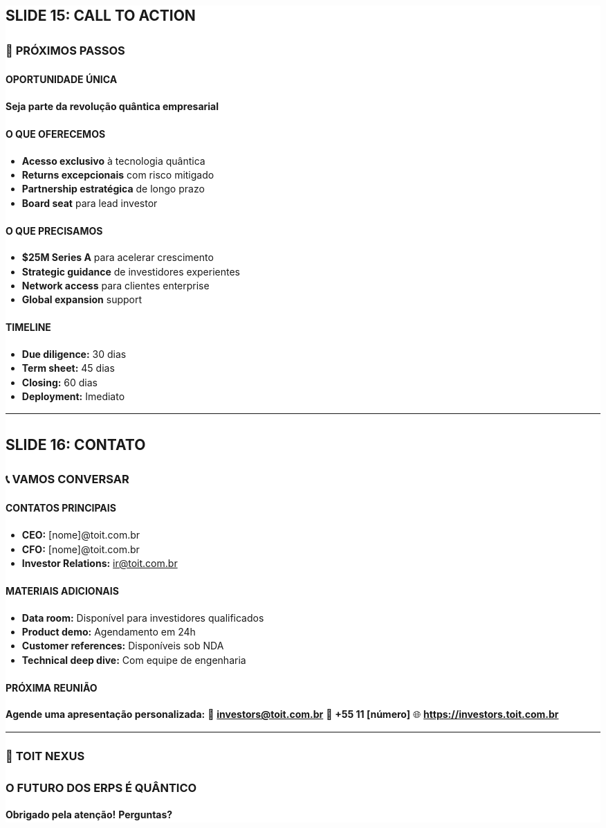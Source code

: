
## SLIDE 15: CALL TO ACTION
### 🚀 **PRÓXIMOS PASSOS**

#### **OPORTUNIDADE ÚNICA**
**Seja parte da revolução quântica empresarial**

#### **O QUE OFERECEMOS**
- **Acesso exclusivo** à tecnologia quântica
- **Returns excepcionais** com risco mitigado
- **Partnership estratégica** de longo prazo
- **Board seat** para lead investor

#### **O QUE PRECISAMOS**
- **$25M Series A** para acelerar crescimento
- **Strategic guidance** de investidores experientes
- **Network access** para clientes enterprise
- **Global expansion** support

#### **TIMELINE**
- **Due diligence:** 30 dias
- **Term sheet:** 45 dias
- **Closing:** 60 dias
- **Deployment:** Imediato

---

## SLIDE 16: CONTATO
### 📞 **VAMOS CONVERSAR**

#### **CONTATOS PRINCIPAIS**
- **CEO:** [nome]@toit.com.br
- **CFO:** [nome]@toit.com.br
- **Investor Relations:** ir@toit.com.br

#### **MATERIAIS ADICIONAIS**
- **Data room:** Disponível para investidores qualificados
- **Product demo:** Agendamento em 24h
- **Customer references:** Disponíveis sob NDA
- **Technical deep dive:** Com equipe de engenharia

#### **PRÓXIMA REUNIÃO**
**Agende uma apresentação personalizada:**
📧 **investors@toit.com.br**
📱 **+55 11 [número]**
🌐 **https://investors.toit.com.br**

---

### 🌌 **TOIT NEXUS**
### **O FUTURO DOS ERPS É QUÂNTICO**

**Obrigado pela atenção!**
**Perguntas?**
